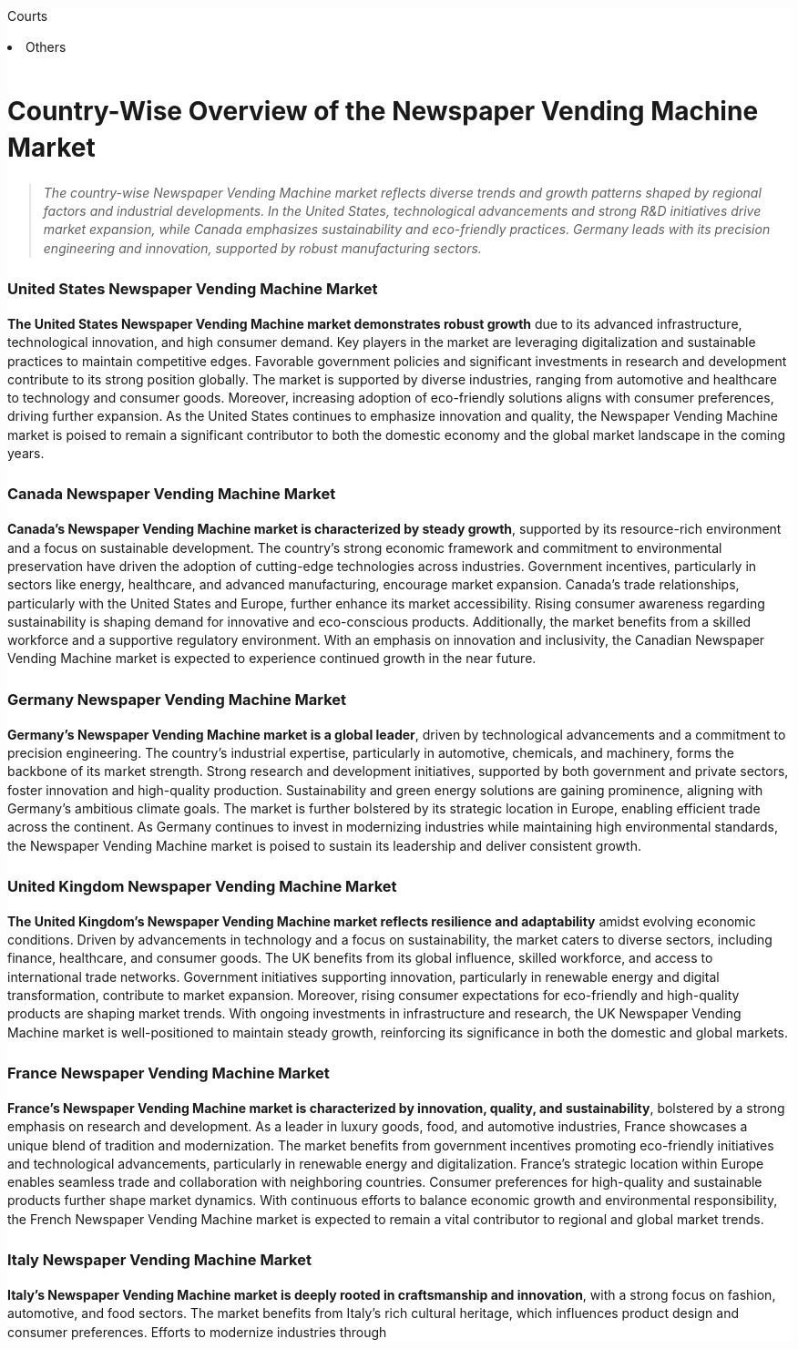 Courts</li><li>Others</li></ul><h1><span class="">Country-Wise Overview of the Newspaper Vending Machine Market<br /></span></h1><blockquote><p><em><span class="">The country-wise Newspaper Vending Machine market reflects diverse trends and growth patterns shaped by regional factors and industrial developments. In the United States, technological advancements and strong R&amp;D initiatives drive market expansion, while Canada emphasizes sustainability and eco-friendly practices. Germany leads with its precision engineering and innovation, supported by robust manufacturing sectors.</span></em></p></blockquote><h3><strong>United States Newspaper Vending Machine Market</strong></h3><p><strong>The United States Newspaper Vending Machine market demonstrates robust growth</strong> due to its advanced infrastructure, technological innovation, and high consumer demand. Key players in the market are leveraging digitalization and sustainable practices to maintain competitive edges. Favorable government policies and significant investments in research and development contribute to its strong position globally. The market is supported by diverse industries, ranging from automotive and healthcare to technology and consumer goods. Moreover, increasing adoption of eco-friendly solutions aligns with consumer preferences, driving further expansion. As the United States continues to emphasize innovation and quality, the Newspaper Vending Machine market is poised to remain a significant contributor to both the domestic economy and the global market landscape in the coming years.</p><h3><strong>Canada Newspaper Vending Machine Market</strong></h3><p><strong>Canada&rsquo;s Newspaper Vending Machine market is characterized by steady growth</strong>, supported by its resource-rich environment and a focus on sustainable development. The country&rsquo;s strong economic framework and commitment to environmental preservation have driven the adoption of cutting-edge technologies across industries. Government incentives, particularly in sectors like energy, healthcare, and advanced manufacturing, encourage market expansion. Canada&rsquo;s trade relationships, particularly with the United States and Europe, further enhance its market accessibility. Rising consumer awareness regarding sustainability is shaping demand for innovative and eco-conscious products. Additionally, the market benefits from a skilled workforce and a supportive regulatory environment. With an emphasis on innovation and inclusivity, the Canadian Newspaper Vending Machine market is expected to experience continued growth in the near future.</p><h3><strong>Germany Newspaper Vending Machine Market</strong></h3><p><strong>Germany&rsquo;s Newspaper Vending Machine market is a global leader</strong>, driven by technological advancements and a commitment to precision engineering. The country&rsquo;s industrial expertise, particularly in automotive, chemicals, and machinery, forms the backbone of its market strength. Strong research and development initiatives, supported by both government and private sectors, foster innovation and high-quality production. Sustainability and green energy solutions are gaining prominence, aligning with Germany&rsquo;s ambitious climate goals. The market is further bolstered by its strategic location in Europe, enabling efficient trade across the continent. As Germany continues to invest in modernizing industries while maintaining high environmental standards, the Newspaper Vending Machine market is poised to sustain its leadership and deliver consistent growth.</p><h3><strong>United Kingdom Newspaper Vending Machine Market</strong></h3><p><strong>The United Kingdom&rsquo;s Newspaper Vending Machine market reflects resilience and adaptability</strong> amidst evolving economic conditions. Driven by advancements in technology and a focus on sustainability, the market caters to diverse sectors, including finance, healthcare, and consumer goods. The UK benefits from its global influence, skilled workforce, and access to international trade networks. Government initiatives supporting innovation, particularly in renewable energy and digital transformation, contribute to market expansion. Moreover, rising consumer expectations for eco-friendly and high-quality products are shaping market trends. With ongoing investments in infrastructure and research, the UK Newspaper Vending Machine market is well-positioned to maintain steady growth, reinforcing its significance in both the domestic and global markets.</p><h3><strong>France Newspaper Vending Machine Market</strong></h3><p><strong>France&rsquo;s Newspaper Vending Machine market is characterized by innovation, quality, and sustainability</strong>, bolstered by a strong emphasis on research and development. As a leader in luxury goods, food, and automotive industries, France showcases a unique blend of tradition and modernization. The market benefits from government incentives promoting eco-friendly initiatives and technological advancements, particularly in renewable energy and digitalization. France&rsquo;s strategic location within Europe enables seamless trade and collaboration with neighboring countries. Consumer preferences for high-quality and sustainable products further shape market dynamics. With continuous efforts to balance economic growth and environmental responsibility, the French Newspaper Vending Machine market is expected to remain a vital contributor to regional and global market trends.</p><h3><strong>Italy Newspaper Vending Machine Market</strong></h3><p><strong>Italy&rsquo;s Newspaper Vending Machine market is deeply rooted in craftsmanship and innovation</strong>, with a strong focus on fashion, automotive, and food sectors. The market benefits from Italy&rsquo;s rich cultural heritage, which influences product design and consumer preferences. Efforts to modernize industries through